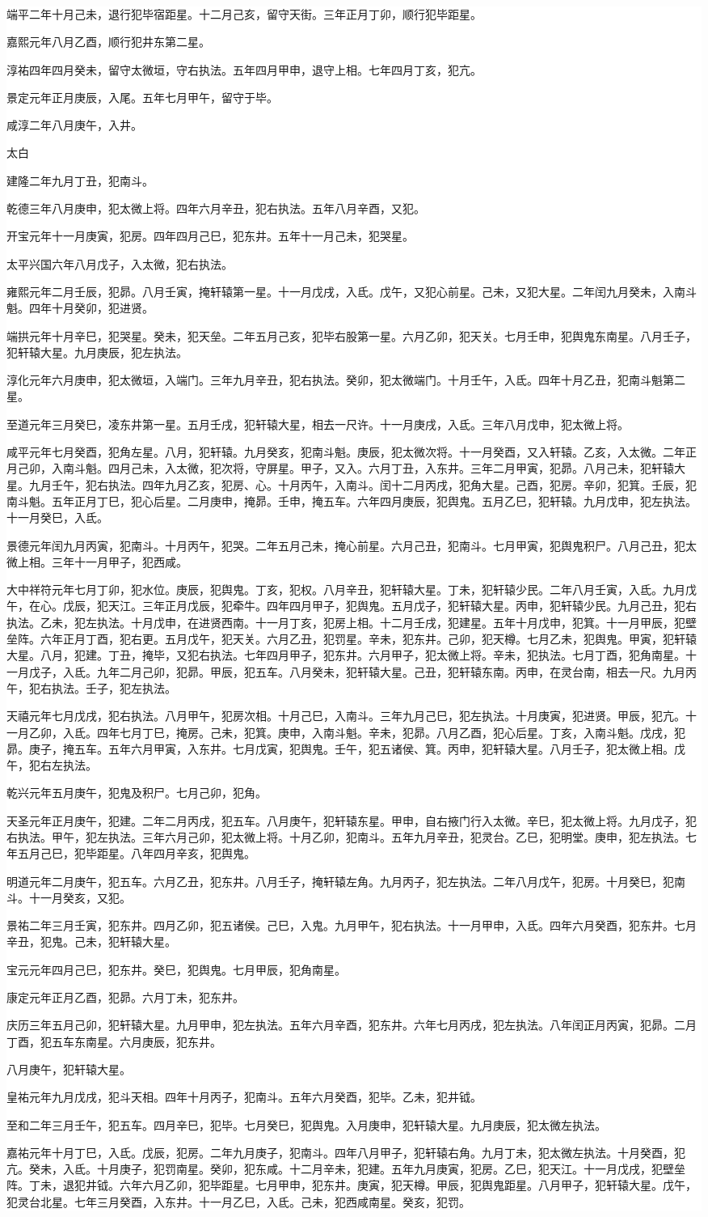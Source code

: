 端平二年十月己未，退行犯毕宿距星。十二月己亥，留守天街。三年正月丁卯，顺行犯毕距星。

嘉熙元年八月乙酉，顺行犯井东第二星。

淳祐四年四月癸未，留守太微垣，守右执法。五年四月甲申，退守上相。七年四月丁亥，犯亢。

景定元年正月庚辰，入尾。五年七月甲午，留守于毕。

咸淳二年八月庚午，入井。

太白

建隆二年九月丁丑，犯南斗。

乾德三年八月庚申，犯太微上将。四年六月辛丑，犯右执法。五年八月辛酉，又犯。

开宝元年十一月庚寅，犯房。四年四月己巳，犯东井。五年十一月己未，犯哭星。

太平兴国六年八月戊子，入太微，犯右执法。

雍熙元年二月壬辰，犯昴。八月壬寅，掩轩辕第一星。十一月戊戌，入氐。戊午，又犯心前星。己未，又犯大星。二年闰九月癸未，入南斗魁。四年十月癸卯，犯进贤。

端拱元年十月辛巳，犯哭星。癸未，犯天垒。二年五月己亥，犯毕右股第一星。六月乙卯，犯天关。七月壬申，犯舆鬼东南星。八月壬子，犯轩辕大星。九月庚辰，犯左执法。

淳化元年六月庚申，犯太微垣，入端门。三年九月辛丑，犯右执法。癸卯，犯太微端门。十月壬午，入氐。四年十月乙丑，犯南斗魁第二星。

至道元年三月癸巳，凌东井第一星。五月壬戌，犯轩辕大星，相去一尺许。十一月庚戌，入氐。三年八月戊申，犯太微上将。

咸平元年七月癸酉，犯角左星。八月，犯轩辕。九月癸亥，犯南斗魁。庚辰，犯太微次将。十一月癸酉，又入轩辕。乙亥，入太微。二年正月己卯，入南斗魁。四月己未，入太微，犯次将，守屏星。甲子，又入。六月丁丑，入东井。三年二月甲寅，犯昴。八月己未，犯轩辕大星。九月壬午，犯右执法。四年九月乙亥，犯房、心。十月丙午，入南斗。闰十二月丙戌，犯角大星。己酉，犯房。辛卯，犯箕。壬辰，犯南斗魁。五年正月丁巳，犯心后星。二月庚申，掩昴。壬申，掩五车。六年四月庚辰，犯舆鬼。五月乙巳，犯轩辕。九月戊申，犯左执法。十一月癸巳，入氐。

景德元年闰九月丙寅，犯南斗。十月丙午，犯哭。二年五月己未，掩心前星。六月己丑，犯南斗。七月甲寅，犯舆鬼积尸。八月己丑，犯太微上相。三年十一月甲子，犯西咸。

大中祥符元年七月丁卯，犯水位。庚辰，犯舆鬼。丁亥，犯权。八月辛丑，犯轩辕大星。丁未，犯轩辕少民。二年八月壬寅，入氐。九月戊午，在心。戊辰，犯天江。三年正月戊辰，犯牵牛。四年四月甲子，犯舆鬼。五月戊子，犯轩辕大星。丙申，犯轩辕少民。九月己丑，犯右执法。乙未，犯左执法。十月戊申，在进贤西南。十一月丁亥，犯房上相。十二月壬戌，犯建星。五年十月戊申，犯箕。十一月甲辰，犯壁垒阵。六年正月丁酉，犯右更。五月戊午，犯天关。六月乙丑，犯罚星。辛未，犯东井。己卯，犯天樽。七月乙未，犯舆鬼。甲寅，犯轩辕大星。八月，犯建。丁丑，掩毕，又犯右执法。七年四月甲子，犯东井。六月甲子，犯太微上将。辛未，犯执法。七月丁酉，犯角南星。十一月戊子，入氐。九年二月己卯，犯昴。甲辰，犯五车。八月癸未，犯轩辕大星。己丑，犯轩辕东南。丙申，在灵台南，相去一尺。九月丙午，犯右执法。壬子，犯左执法。

天禧元年七月戊戌，犯右执法。八月甲午，犯房次相。十月己巳，入南斗。三年九月己巳，犯左执法。十月庚寅，犯进贤。甲辰，犯亢。十一月乙卯，入氐。四年七月丁巳，掩房。己未，犯箕。庚申，入南斗魁。辛未，犯昴。八月乙酉，犯心后星。丁亥，入南斗魁。戊戌，犯昴。庚子，掩五车。五年六月甲寅，入东井。七月戊寅，犯舆鬼。壬午，犯五诸侯、箕。丙申，犯轩辕大星。八月壬子，犯太微上相。戊午，犯右左执法。

乾兴元年五月庚午，犯鬼及积尸。七月己卯，犯角。

天圣元年正月庚午，犯建。二年二月丙戌，犯五车。八月庚午，犯轩辕东星。甲申，自右掖门行入太微。辛巳，犯太微上将。九月戊子，犯右执法。甲午，犯左执法。三年六月己卯，犯太微上将。十月乙卯，犯南斗。五年九月辛丑，犯灵台。乙巳，犯明堂。庚申，犯左执法。七年五月己巳，犯毕距星。八年四月辛亥，犯舆鬼。

明道元年二月庚午，犯五车。六月乙丑，犯东井。八月壬子，掩轩辕左角。九月丙子，犯左执法。二年八月戊午，犯房。十月癸巳，犯南斗。十一月癸亥，又犯。

景祐二年三月壬寅，犯东井。四月乙卯，犯五诸侯。己巳，入鬼。九月甲午，犯右执法。十一月甲申，入氐。四年六月癸酉，犯东井。七月辛丑，犯鬼。己未，犯轩辕大星。

宝元元年四月己巳，犯东井。癸巳，犯舆鬼。七月甲辰，犯角南星。

康定元年正月乙酉，犯昴。六月丁未，犯东井。

庆历三年五月己卯，犯轩辕大星。九月甲申，犯左执法。五年六月辛酉，犯东井。六年七月丙戌，犯左执法。八年闰正月丙寅，犯昴。二月丁酉，犯五车东南星。六月庚辰，犯东井。

八月庚午，犯轩辕大星。

皇祐元年九月戊戌，犯斗天相。四年十月丙子，犯南斗。五年六月癸酉，犯毕。乙未，犯井钺。

至和二年三月壬午，犯五车。四月辛巳，犯毕。七月癸巳，犯舆鬼。入月庚申，犯轩辕大星。九月庚辰，犯太微左执法。

嘉祐元年十月丁巳，入氐。戊辰，犯房。二年九月庚子，犯南斗。四年八月甲子，犯轩辕右角。九月丁未，犯太微左执法。十月癸酉，犯亢。癸未，入氐。十月庚子，犯罚南星。癸卯，犯东咸。十二月辛未，犯建。五年九月庚寅，犯房。乙巳，犯天江。十一月戊戌，犯壁垒阵。丁未，退犯井钺。六年六月乙卯，犯毕距星。七月甲申，犯东井。庚寅，犯天樽。甲辰，犯舆鬼距星。八月甲子，犯轩辕大星。戊午，犯灵台北星。七年三月癸酉，入东井。十一月乙巳，入氐。己未，犯西咸南星。癸亥，犯罚。
